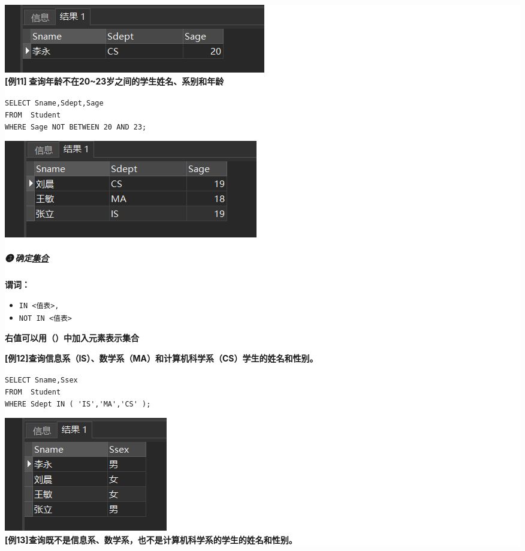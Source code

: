 ![在这里插入图片描述](res/3.2数据查询/20200328163244178.png)  
**\[例11\] 查询年龄不在20~23岁之间的学生姓名、系别和年龄**

```
SELECT Sname,Sdept,Sage
FROM  Student
WHERE Sage NOT BETWEEN 20 AND 23;
```

![在这里插入图片描述](res/3.2数据查询/20200328163336398.png)

##### ❸ 确定[集合](https://so.csdn.net/so/search?q=%E9%9B%86%E5%90%88&spm=1001.2101.3001.7020)

**谓词：**

-   `IN <值表>,`
-   `NOT IN <值表>`

**右值可以用（）中加入元素表示集合**

**\[例12\]查询信息系（IS）、数学系（MA）和计算机科学系（CS）学生的姓名和性别。**

```
SELECT Sname,Ssex
FROM  Student
WHERE Sdept IN ( 'IS','MA','CS' );
```

![在这里插入图片描述](res/3.2数据查询/20200328163512481.png)  
**\[例13\]查询既不是信息系、数学系，也不是计算机科学系的学生的姓名和性别。**
